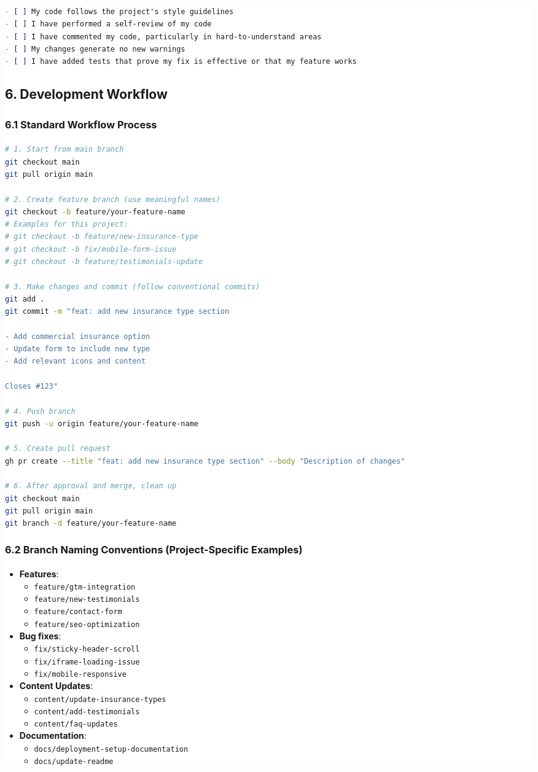 ```markdown
- [ ] My code follows the project's style guidelines
- [ ] I have performed a self-review of my code
- [ ] I have commented my code, particularly in hard-to-understand areas
- [ ] My changes generate no new warnings
- [ ] I have added tests that prove my fix is effective or that my feature works
```

## 6. Development Workflow

### 6.1 Standard Workflow Process
```bash
# 1. Start from main branch
git checkout main
git pull origin main

# 2. Create feature branch (use meaningful names)
git checkout -b feature/your-feature-name
# Examples for this project:
# git checkout -b feature/new-insurance-type
# git checkout -b fix/mobile-form-issue
# git checkout -b feature/testimonials-update

# 3. Make changes and commit (follow conventional commits)
git add .
git commit -m "feat: add new insurance type section

- Add commercial insurance option
- Update form to include new type
- Add relevant icons and content

Closes #123"

# 4. Push branch
git push -u origin feature/your-feature-name

# 5. Create pull request
gh pr create --title "feat: add new insurance type section" --body "Description of changes"

# 6. After approval and merge, clean up
git checkout main
git pull origin main
git branch -d feature/your-feature-name
```

### 6.2 Branch Naming Conventions (Project-Specific Examples)
- **Features**: 
  - `feature/gtm-integration`
  - `feature/new-testimonials`
  - `feature/contact-form`
  - `feature/seo-optimization`
- **Bug fixes**: 
  - `fix/sticky-header-scroll`
  - `fix/iframe-loading-issue`
  - `fix/mobile-responsive`
- **Content Updates**:
  - `content/update-insurance-types`
  - `content/add-testimonials`
  - `content/faq-updates`
- **Documentation**: 
  - `docs/deployment-setup-documentation`
  - `docs/update-readme`

